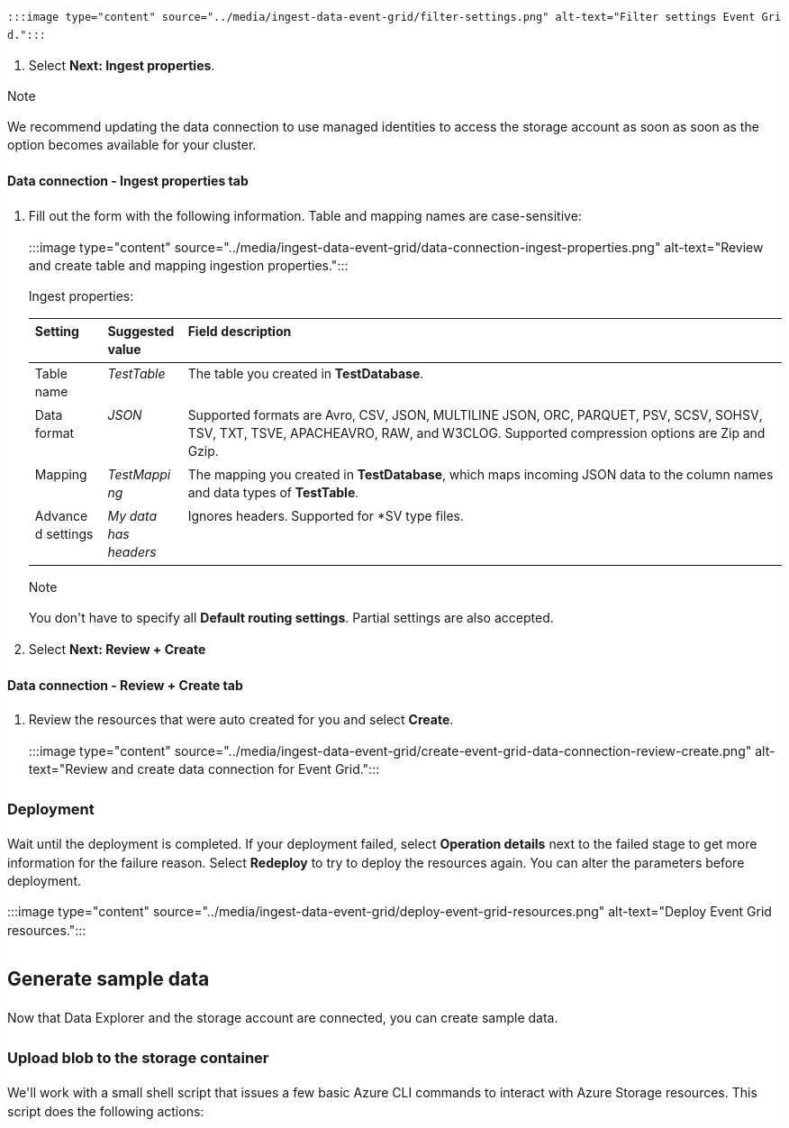     :::image type="content" source="../media/ingest-data-event-grid/filter-settings.png" alt-text="Filter settings Event Grid.":::

1. Select **Next: Ingest properties**.

> [!NOTE]
> We recommend updating the data connection to use managed identities to access the storage account as soon as soon as the option becomes available for your cluster.

#### Data connection - Ingest properties tab

1. Fill out the form with the following information. Table and mapping names are case-sensitive:

   :::image type="content" source="../media/ingest-data-event-grid/data-connection-ingest-properties.png" alt-text="Review and create table and mapping ingestion properties.":::

    Ingest properties:

     **Setting** | **Suggested value** | **Field description**
    |---|---|---|
    | Table name | *TestTable* | The table you created in **TestDatabase**. |
    | Data format | *JSON* | Supported formats are Avro, CSV, JSON, MULTILINE JSON, ORC, PARQUET, PSV, SCSV, SOHSV, TSV, TXT, TSVE, APACHEAVRO, RAW, and W3CLOG. Supported compression options are Zip and Gzip. |
    | Mapping | *TestMapping* | The mapping you created in **TestDatabase**, which maps incoming JSON data to the column names and data types of **TestTable**.|
    | Advanced settings | *My data has headers* | Ignores headers. Supported for *SV type files.|

   > [!NOTE]
   > You don't have to specify all **Default routing settings**. Partial settings are also accepted.
1. Select **Next: Review + Create**

#### Data connection - Review + Create tab

1. Review the resources that were auto created for you and select **Create**.

    :::image type="content" source="../media/ingest-data-event-grid/create-event-grid-data-connection-review-create.png" alt-text="Review and create data connection for Event Grid.":::

### Deployment

Wait until the deployment is completed. If your deployment failed, select **Operation details** next to the failed stage to get more information for the failure reason. Select **Redeploy** to try to deploy the resources again. You can alter the parameters before deployment.

:::image type="content" source="../media/ingest-data-event-grid/deploy-event-grid-resources.png" alt-text="Deploy Event Grid resources.":::

## Generate sample data

Now that Data Explorer and the storage account are connected, you can create sample data.

### Upload blob to the storage container

We'll work with a small shell script that issues a few basic Azure CLI commands to interact with Azure Storage resources. This script does the following actions:
